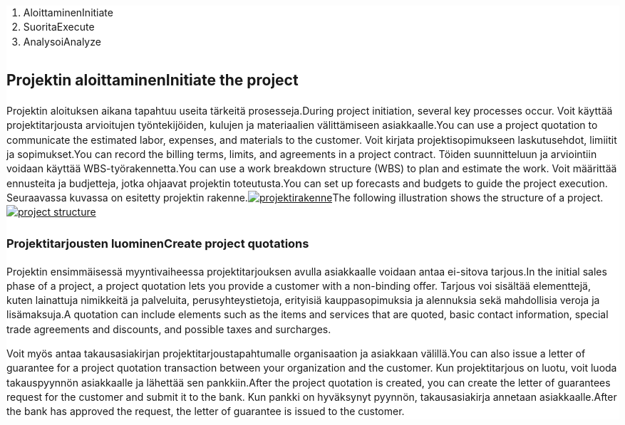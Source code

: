 1.  <span data-ttu-id="6fb4b-119">Aloittaminen</span><span class="sxs-lookup"><span data-stu-id="6fb4b-119">Initiate</span></span>
2.  <span data-ttu-id="6fb4b-120">Suorita</span><span class="sxs-lookup"><span data-stu-id="6fb4b-120">Execute</span></span>
3.  <span data-ttu-id="6fb4b-121">Analysoi</span><span class="sxs-lookup"><span data-stu-id="6fb4b-121">Analyze</span></span>

## <a name="initiate-the-project"></a><span data-ttu-id="6fb4b-122">Projektin aloittaminen</span><span class="sxs-lookup"><span data-stu-id="6fb4b-122">Initiate the project</span></span>
<span data-ttu-id="6fb4b-123">Projektin aloituksen aikana tapahtuu useita tärkeitä prosesseja.</span><span class="sxs-lookup"><span data-stu-id="6fb4b-123">During project initiation, several key processes occur.</span></span> <span data-ttu-id="6fb4b-124">Voit käyttää projektitarjousta arvioitujen työntekijöiden, kulujen ja materiaalien välittämiseen asiakkaalle.</span><span class="sxs-lookup"><span data-stu-id="6fb4b-124">You can use a project quotation to communicate  the estimated labor, expenses, and materials to the customer.</span></span> <span data-ttu-id="6fb4b-125">Voit kirjata projektisopimukseen laskutusehdot, limiitit ja sopimukset.</span><span class="sxs-lookup"><span data-stu-id="6fb4b-125">You can record the billing terms, limits, and agreements in a project contract.</span></span> <span data-ttu-id="6fb4b-126">Töiden suunnitteluun ja arviointiin voidaan käyttää WBS-työrakennetta.</span><span class="sxs-lookup"><span data-stu-id="6fb4b-126">You can use a work breakdown structure (WBS) to plan and estimate the work.</span></span> <span data-ttu-id="6fb4b-127">Voit määrittää ennusteita ja budjetteja, jotka ohjaavat projektin toteutusta.</span><span class="sxs-lookup"><span data-stu-id="6fb4b-127">You can set up forecasts and budgets to guide the project execution.</span></span> <span data-ttu-id="6fb4b-128">Seuraavassa kuvassa on esitetty projektin rakenne.[![projektirakenne](./media/project-structure1.jpg)](./media/project-structure1.jpg)</span><span class="sxs-lookup"><span data-stu-id="6fb4b-128">The following illustration shows the structure of a project.[![project structure](./media/project-structure1.jpg)](./media/project-structure1.jpg)</span></span>  

### <a name="create-project-quotations"></a><span data-ttu-id="6fb4b-129">Projektitarjousten luominen</span><span class="sxs-lookup"><span data-stu-id="6fb4b-129">Create project quotations</span></span>

<span data-ttu-id="6fb4b-130">Projektin ensimmäisessä myyntivaiheessa projektitarjouksen avulla asiakkaalle voidaan antaa ei-sitova tarjous.</span><span class="sxs-lookup"><span data-stu-id="6fb4b-130">In the initial sales phase of a project, a project quotation lets you provide a customer with a non-binding offer.</span></span> <span data-ttu-id="6fb4b-131">Tarjous voi sisältää elementtejä, kuten lainattuja nimikkeitä ja palveluita, perusyhteystietoja, erityisiä kauppasopimuksia ja alennuksia sekä mahdollisia veroja ja lisämaksuja.</span><span class="sxs-lookup"><span data-stu-id="6fb4b-131">A quotation can include elements such as the items and services that are quoted, basic contact information, special trade agreements and discounts, and possible taxes and surcharges.</span></span>

<span data-ttu-id="6fb4b-132">Voit myös antaa takausasiakirjan projektitarjoustapahtumalle organisaation ja asiakkaan välillä.</span><span class="sxs-lookup"><span data-stu-id="6fb4b-132">You can also issue a letter of guarantee for a project quotation transaction between your organization and the customer.</span></span> <span data-ttu-id="6fb4b-133">Kun projektitarjous on luotu, voit luoda takauspyynnön asiakkaalle ja lähettää sen pankkiin.</span><span class="sxs-lookup"><span data-stu-id="6fb4b-133">After the project quotation is created, you can create the letter of guarantees request for the customer and submit it to the bank.</span></span> <span data-ttu-id="6fb4b-134">Kun pankki on hyväksynyt pyynnön, takausasiakirja annetaan asiakkaalle.</span><span class="sxs-lookup"><span data-stu-id="6fb4b-134">After the bank has approved the request, the letter of guarantee is issued to the customer.</span></span> 
